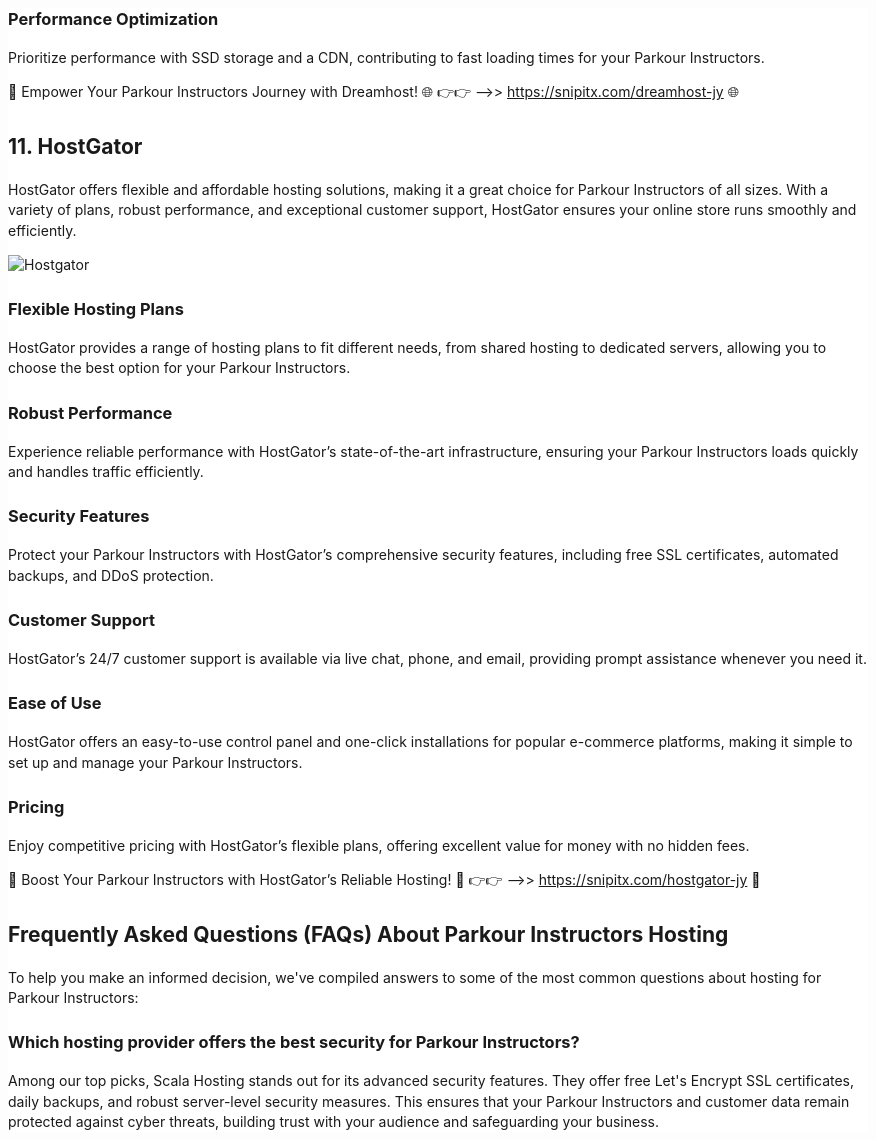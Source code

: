 ### Performance Optimization
Prioritize performance with SSD storage and a CDN, contributing to fast loading times for your Parkour Instructors.

🚀 Empower Your Parkour Instructors Journey with Dreamhost! 🌐
👉👉 -->> https://snipitx.com/dreamhost-jy 🌐

## 11. HostGator

HostGator offers flexible and affordable hosting solutions, making it a great choice for Parkour Instructors of all sizes. With a variety of plans, robust performance, and exceptional customer support, HostGator ensures your online store runs smoothly and efficiently.

![Hostgator](https://i.imgur.com/SNC0dSu.jpeg "Hostgator Hosting")

### Flexible Hosting Plans
HostGator provides a range of hosting plans to fit different needs, from shared hosting to dedicated servers, allowing you to choose the best option for your Parkour Instructors.

### Robust Performance
Experience reliable performance with HostGator’s state-of-the-art infrastructure, ensuring your Parkour Instructors loads quickly and handles traffic efficiently.

### Security Features
Protect your Parkour Instructors with HostGator’s comprehensive security features, including free SSL certificates, automated backups, and DDoS protection.

### Customer Support
HostGator’s 24/7 customer support is available via live chat, phone, and email, providing prompt assistance whenever you need it.

### Ease of Use
HostGator offers an easy-to-use control panel and one-click installations for popular e-commerce platforms, making it simple to set up and manage your Parkour Instructors.

### Pricing
Enjoy competitive pricing with HostGator’s flexible plans, offering excellent value for money with no hidden fees.

🌟 Boost Your Parkour Instructors with HostGator’s Reliable Hosting! 🚀
👉👉 -->> https://snipitx.com/hostgator-jy 🚀

## Frequently Asked Questions (FAQs) About Parkour Instructors Hosting

To help you make an informed decision, we've compiled answers to some of the most common questions about hosting for Parkour Instructors:

### Which hosting provider offers the best security for Parkour Instructors? 
Among our top picks, Scala Hosting stands out for its advanced security features. They offer free Let's Encrypt SSL certificates, daily backups, and robust server-level security measures. This ensures that your Parkour Instructors and customer data remain protected against cyber threats, building trust with your audience and safeguarding your business.
